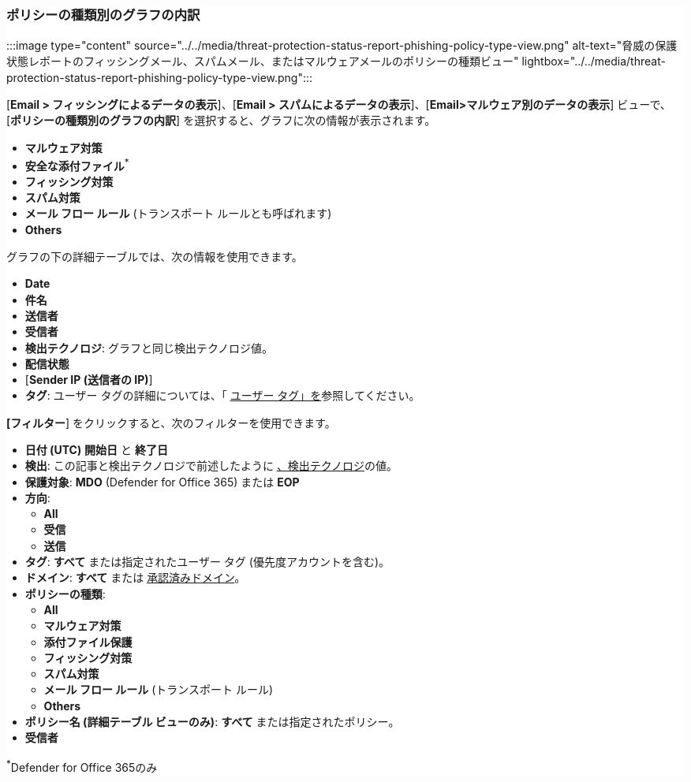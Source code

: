 ### <a name="chart-breakdown-by-policy-type"></a>ポリシーの種類別のグラフの内訳

:::image type="content" source="../../media/threat-protection-status-report-phishing-policy-type-view.png" alt-text="脅威の保護状態レポートのフィッシングメール、スパムメール、またはマルウェアメールのポリシーの種類ビュー" lightbox="../../media/threat-protection-status-report-phishing-policy-type-view.png":::

[**Email \> フィッシングによるデータの表示**]、[**Email \> スパムによるデータの表示**]、[**Email\>マルウェア別のデータの表示**] ビューで、[**ポリシーの種類別のグラフの内訳**] を選択すると、グラフに次の情報が表示されます。

- **マルウェア対策**
- **安全な添付ファイル**<sup>\*</sup>
- **フィッシング対策**
- **スパム対策**
- **メール フロー ルール** (トランスポート ルールとも呼ばれます)
- **Others**

グラフの下の詳細テーブルでは、次の情報を使用できます。

- **Date**
- **件名**
- **送信者**
- **受信者**
- **検出テクノロジ**: グラフと同じ検出テクノロジ値。
- **配信状態**
- [**Sender IP (送信者の IP)**]
- **タグ**: ユーザー タグの詳細については、「 [ユーザー タグ」を](user-tags.md)参照してください。

**[フィルター**] をクリックすると、次のフィルターを使用できます。

- **日付 (UTC)** **開始日** と **終了日**
- **検出**: この記事と検出テクノロジで前述したように [、検出テクノロジ](/office/office-365-management-api/office-365-management-activity-api-schema#detection-technologies)の値。
- **保護対象**: **MDO** (Defender for Office 365) または **EOP**
- **方向**:
  - **All**
  - **受信**
  - **送信**
- **タグ**: **すべて** または指定されたユーザー タグ (優先度アカウントを含む)。
- **ドメイン**: **すべて** または [承認済みドメイン](/exchange/mail-flow-best-practices/manage-accepted-domains/manage-accepted-domains)。
- **ポリシーの種類**:
  - **All**
  - **マルウェア対策**
  - **添付ファイル保護**
  - **フィッシング対策**
  - **スパム対策**
  - **メール フロー ルール** (トランスポート ルール)
  - **Others**
- **ポリシー名 (詳細テーブル ビューのみ)**: **すべて** または指定されたポリシー。
- **受信者**

<sup>\*</sup>Defender for Office 365のみ
